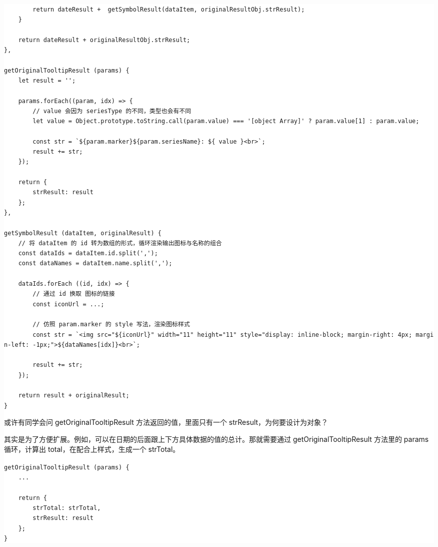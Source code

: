 ```
        return dateResult +  getSymbolResult(dataItem, originalResultObj.strResult);
    }

    return dateResult + originalResultObj.strResult;
},

getOriginalTooltipResult (params) {
    let result = '';

    params.forEach((param, idx) => {
        // value 会因为 seriesType 的不同，类型也会有不同
        let value = Object.prototype.toString.call(param.value) === '[object Array]' ? param.value[1] : param.value;

        const str = `${param.marker}${param.seriesName}: ${ value }<br>`;
        result += str;
    });

    return {
        strResult: result
    };
},

getSymbolResult (dataItem, originalResult) {
    // 将 dataItem 的 id 转为数组的形式，循环渲染输出图标与名称的组合
    const dataIds = dataItem.id.split(',');
    const dataNames = dataItem.name.split(',');

    dataIds.forEach ((id, idx) => {
        // 通过 id 换取 图标的链接
        const iconUrl = ...;

        // 仿照 param.marker 的 style 写法，渲染图标样式
        const str = `<img src="${iconUrl}" width="11" height="11" style="display: inline-block; margin-right: 4px; margin-left: -1px;">${dataNames[idx]}<br>`;

        result += str;
    });

    return result + originalResult;
}
```

或许有同学会问 getOriginalTooltipResult 方法返回的值，里面只有一个 strResult，为何要设计为对象？

其实是为了方便扩展。例如，可以在日期的后面跟上下方具体数据的值的总计。那就需要通过 getOriginalTooltipResult 方法里的 params 循环，计算出 total，在配合上样式，生成一个 strTotal。

```
getOriginalTooltipResult (params) {
    ...

    return {
        strTotal: strTotal,
        strResult: result
    };
}
```
